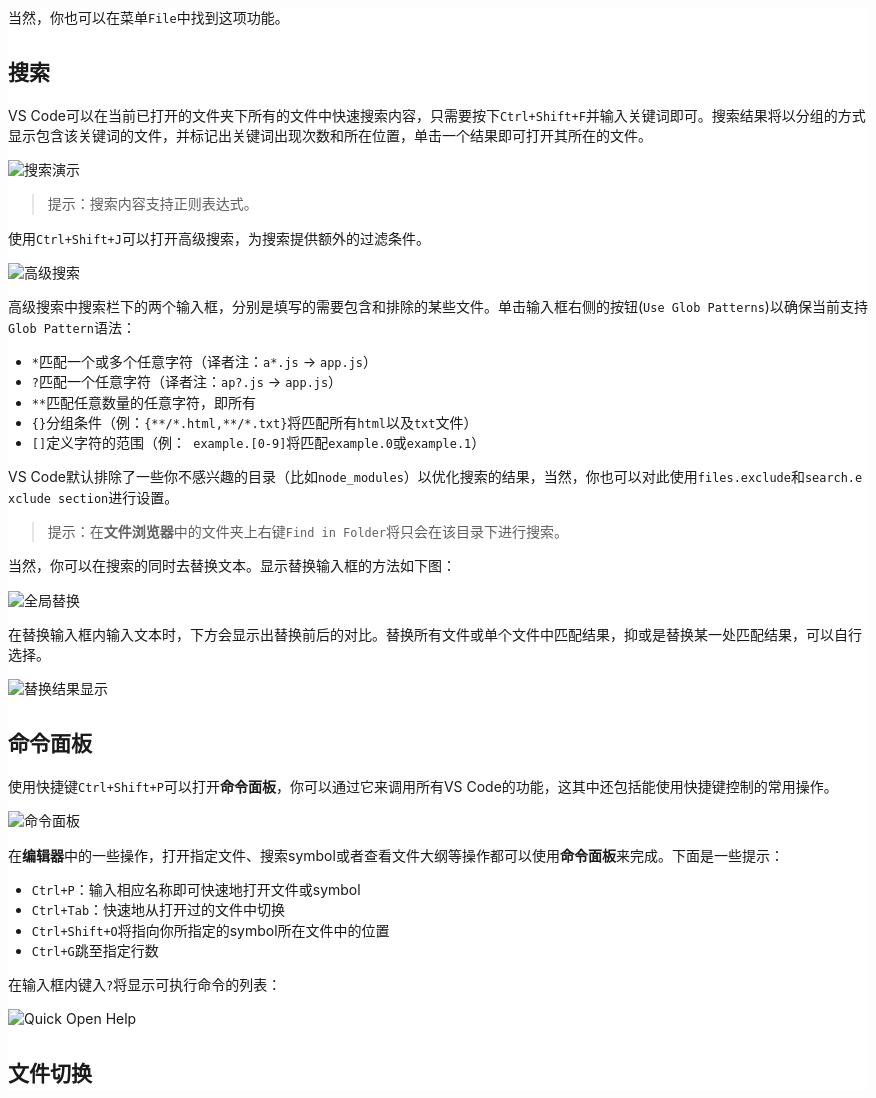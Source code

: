 当然，你也可以在菜单`File`中找到这项功能。

## 搜索

VS Code可以在当前已打开的文件夹下所有的文件中快速搜索内容，只需要按下`Ctrl+Shift+F`并输入关键词即可。搜索结果将以分组的方式显示包含该关键词的文件，并标记出关键词出现次数和所在位置，单击一个结果即可打开其所在的文件。

![搜索演示][p4]

> 提示：搜索内容支持正则表达式。

使用`Ctrl+Shift+J`可以打开高级搜索，为搜索提供额外的过滤条件。

![高级搜索][p5]

高级搜索中搜索栏下的两个输入框，分别是填写的需要包含和排除的某些文件。单击输入框右侧的按钮(`Use Glob Patterns`)以确保当前支持`Glob Pattern`语法：

*  `*`匹配一个或多个任意字符（译者注：`a*.js` -> `app.js`）
*  `?`匹配一个任意字符（译者注：`ap?.js` -> `app.js`）
*  `**`匹配任意数量的任意字符，即所有
*  `{}`分组条件（例：`{**/*.html,**/*.txt}`将匹配所有`html`以及`txt`文件）
*  `[]`定义字符的范围（例：` example.[0-9]`将匹配`example.0`或`example.1`）

VS Code默认排除了一些你不感兴趣的目录（比如`node_modules`）以优化搜索的结果，当然，你也可以对此使用`files.exclude`和`search.exclude section`进行设置。

> 提示：在**文件浏览器**中的文件夹上右键`Find in Folder`将只会在该目录下进行搜索。

当然，你可以在搜索的同时去替换文本。显示替换输入框的方法如下图：

![全局替换][p6]

在替换输入框内输入文本时，下方会显示出替换前后的对比。替换所有文件或单个文件中匹配结果，抑或是替换某一处匹配结果，可以自行选择。

![替换结果显示][p7]

## 命令面板

使用快捷键`Ctrl+Shift+P`可以打开**命令面板**，你可以通过它来调用所有VS Code的功能，这其中还包括能使用快捷键控制的常用操作。

![命令面板][p8]


在**编辑器**中的一些操作，打开指定文件、搜索symbol或者查看文件大纲等操作都可以使用**命令面板**来完成。下面是一些提示：

* `Ctrl+P`：输入相应名称即可快速地打开文件或symbol
* `Ctrl+Tab`：快速地从打开过的文件中切换
* `Ctrl+Shift+O`将指向你所指定的symbol所在文件中的位置
* `Ctrl+G`跳至指定行数

在输入框内键入`?`将显示可执行命令的列表：

![Quick Open Help][p9]

## 文件切换


[1]: https://code.visualstudio.com/docs/editor/codebasics
[2]: http://baike.baidu.com/link?url=RsUxLFDoubkIRFpsmjfZo4j1StrGDm2ZgBUAu2SbdnG9f81AXFWPBcY_zXdAZCNABI7fHASx-TcDHzm1L2JBrq
[3]: https://code.visualstudio.com/docs/customization/userandworkspace#_default-settings
[4]: https://code.visualstudio.com/docs/editor/setup
[p0]: https://code.visualstudio.com/images/codebasics_hero.png
[p1]: https://code.visualstudio.com/images/codebasics_layout.png
[p2]: https://code.visualstudio.com/images/codebasics_sidebyside.png
[p3]: https://code.visualstudio.com/images/codebasics_explorer_menu.png
[p4]: https://code.visualstudio.com/images/codebasics_search.png
[p5]: https://code.visualstudio.com/images/codebasics_searchadvanced.png
[p6]: https://code.visualstudio.com/images/codebasics_global-search-replace.png
[p7]: https://code.visualstudio.com/images/codebasics_search-replace-example.png
[p8]: https://code.visualstudio.com/images/codebasics_commands.png
[p9]: https://code.visualstudio.com/images/codebasics_quickopenhelp.png
[p10]: https://code.visualstudio.com/images/codebasics_quicknav.png
[p11]: https://code.visualstudio.com/images/codebasics_filesencodingsetting.png
[p12]: https://code.visualstudio.com/images/codebasics_fileencoding.png
[p13]: https://code.visualstudio.com/images/codebasics_encodingclicked.png
[p14]: https://code.visualstudio.com/images/codebasics_encodingselection.png
[p15]: https://code.visualstudio.com/images/codebasics_global-search-replace.png